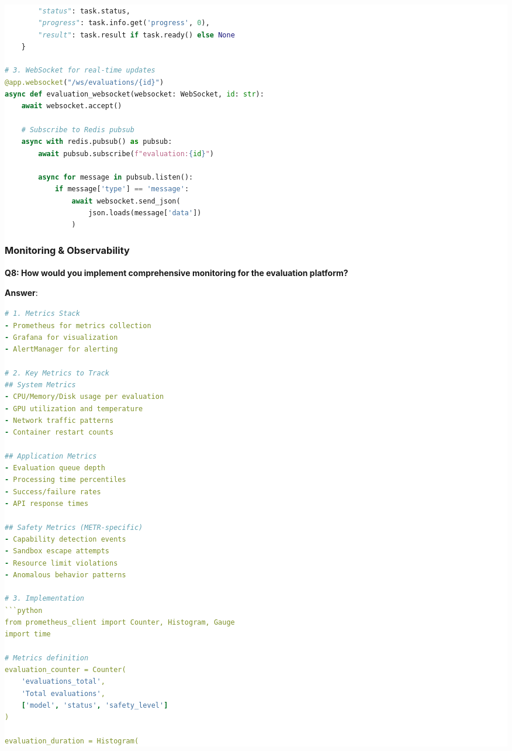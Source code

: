 ```python
        "status": task.status,
        "progress": task.info.get('progress', 0),
        "result": task.result if task.ready() else None
    }

# 3. WebSocket for real-time updates
@app.websocket("/ws/evaluations/{id}")
async def evaluation_websocket(websocket: WebSocket, id: str):
    await websocket.accept()
    
    # Subscribe to Redis pubsub
    async with redis.pubsub() as pubsub:
        await pubsub.subscribe(f"evaluation:{id}")
        
        async for message in pubsub.listen():
            if message['type'] == 'message':
                await websocket.send_json(
                    json.loads(message['data'])
                )
```

### Monitoring & Observability

**Q8: How would you implement comprehensive monitoring for the evaluation platform?**

**Answer**:
```yaml
# 1. Metrics Stack
- Prometheus for metrics collection
- Grafana for visualization
- AlertManager for alerting

# 2. Key Metrics to Track
## System Metrics
- CPU/Memory/Disk usage per evaluation
- GPU utilization and temperature
- Network traffic patterns
- Container restart counts

## Application Metrics
- Evaluation queue depth
- Processing time percentiles
- Success/failure rates
- API response times

## Safety Metrics (METR-specific)
- Capability detection events
- Sandbox escape attempts
- Resource limit violations
- Anomalous behavior patterns

# 3. Implementation
```python
from prometheus_client import Counter, Histogram, Gauge
import time

# Metrics definition
evaluation_counter = Counter(
    'evaluations_total', 
    'Total evaluations',
    ['model', 'status', 'safety_level']
)

evaluation_duration = Histogram(
```